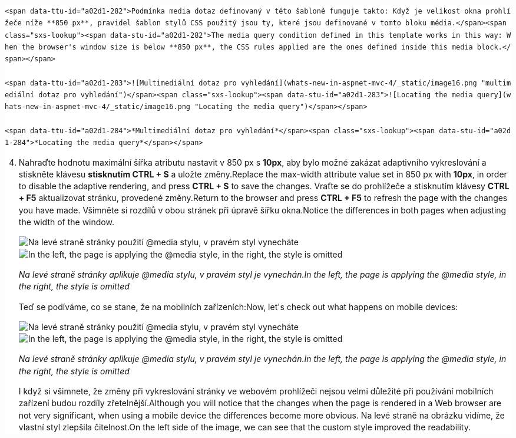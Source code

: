     <span data-ttu-id="a02d1-282">Podmínka media dotaz definovaný v této šabloně funguje takto: Když je velikost okna prohlížeče níže **850 px**, pravidel šablon stylů CSS použitý jsou ty, které jsou definované v tomto bloku média.</span><span class="sxs-lookup"><span data-stu-id="a02d1-282">The media query condition defined in this template works in this way: When the browser's window size is below **850 px**, the CSS rules applied are the ones defined inside this media block.</span></span>

    <span data-ttu-id="a02d1-283">![Multimediální dotaz pro vyhledání](whats-new-in-aspnet-mvc-4/_static/image16.png "multimediální dotaz pro vyhledání")</span><span class="sxs-lookup"><span data-stu-id="a02d1-283">![Locating the media query](whats-new-in-aspnet-mvc-4/_static/image16.png "Locating the media query")</span></span>

    <span data-ttu-id="a02d1-284">*Multimediální dotaz pro vyhledání*</span><span class="sxs-lookup"><span data-stu-id="a02d1-284">*Locating the media query*</span></span>
4. <span data-ttu-id="a02d1-285">Nahraďte hodnotu maximální šířka atributu nastavit v 850 px s **10px**, aby bylo možné zakázat adaptivního vykreslování a stiskněte klávesu **stisknutím CTRL + S** a uložte změny.</span><span class="sxs-lookup"><span data-stu-id="a02d1-285">Replace the max-width attribute value set in 850 px with **10px**, in order to disable the adaptive rendering, and press **CTRL + S** to save the changes.</span></span> <span data-ttu-id="a02d1-286">Vraťte se do prohlížeče a stisknutím klávesy **CTRL + F5** aktualizovat stránku, provedené změny.</span><span class="sxs-lookup"><span data-stu-id="a02d1-286">Return to the browser and press **CTRL + F5** to refresh the page with the changes you have made.</span></span> <span data-ttu-id="a02d1-287">Všimněte si rozdílů v obou stránek při úpravě šířku okna.</span><span class="sxs-lookup"><span data-stu-id="a02d1-287">Notice the differences in both pages when adjusting the width of the window.</span></span>

    <span data-ttu-id="a02d1-288">![Na levé straně stránky použití @media stylu, v pravém styl vynecháte](whats-new-in-aspnet-mvc-4/_static/image17.png "na levé straně stránky použití @media stylu, v pravém styl je vynechán.")</span><span class="sxs-lookup"><span data-stu-id="a02d1-288">![In the left, the page is applying the @media style, in the right, the style is omitted](whats-new-in-aspnet-mvc-4/_static/image17.png "In the left, the page is applying the @media style, in the right, the style is omitted")</span></span>

    <span data-ttu-id="a02d1-289">*Na levé straně stránky aplikuje @media stylu, v pravém styl je vynechán.*</span><span class="sxs-lookup"><span data-stu-id="a02d1-289">*In the left, the page is applying the @media style, in the right, the style is omitted*</span></span>

    <span data-ttu-id="a02d1-290">Teď se podíváme, co se stane, že na mobilních zařízeních:</span><span class="sxs-lookup"><span data-stu-id="a02d1-290">Now, let's check out what happens on mobile devices:</span></span>

    <span data-ttu-id="a02d1-291">![Na levé straně stránky použití @media stylu, v pravém styl vynecháte](whats-new-in-aspnet-mvc-4/_static/image18.png "na levé straně stránky použití @media stylu, v pravém styl je vynechán.")</span><span class="sxs-lookup"><span data-stu-id="a02d1-291">![In the left, the page is applying the @media style, in the right, the style is omitted](whats-new-in-aspnet-mvc-4/_static/image18.png "In the left, the page is applying the @media style, in the right, the style is omitted")</span></span>

    <span data-ttu-id="a02d1-292">*Na levé straně stránky aplikuje @media stylu, v pravém styl je vynechán.*</span><span class="sxs-lookup"><span data-stu-id="a02d1-292">*In the left, the page is applying the @media style, in the right, the style is omitted*</span></span>

    <span data-ttu-id="a02d1-293">I když si všimnete, že změny při vykreslování stránky ve webovém prohlížeči nejsou velmi důležité při používání mobilních zařízení budou rozdíly zřetelnější.</span><span class="sxs-lookup"><span data-stu-id="a02d1-293">Although you will notice that the changes when the page is rendered in a Web browser are not very significant, when using a mobile device the differences become more obvious.</span></span> <span data-ttu-id="a02d1-294">Na levé straně na obrázku vidíme, že vlastní styl zlepšila čitelnost.</span><span class="sxs-lookup"><span data-stu-id="a02d1-294">On the left side of the image, we can see that the custom style improved the readability.</span></span>
